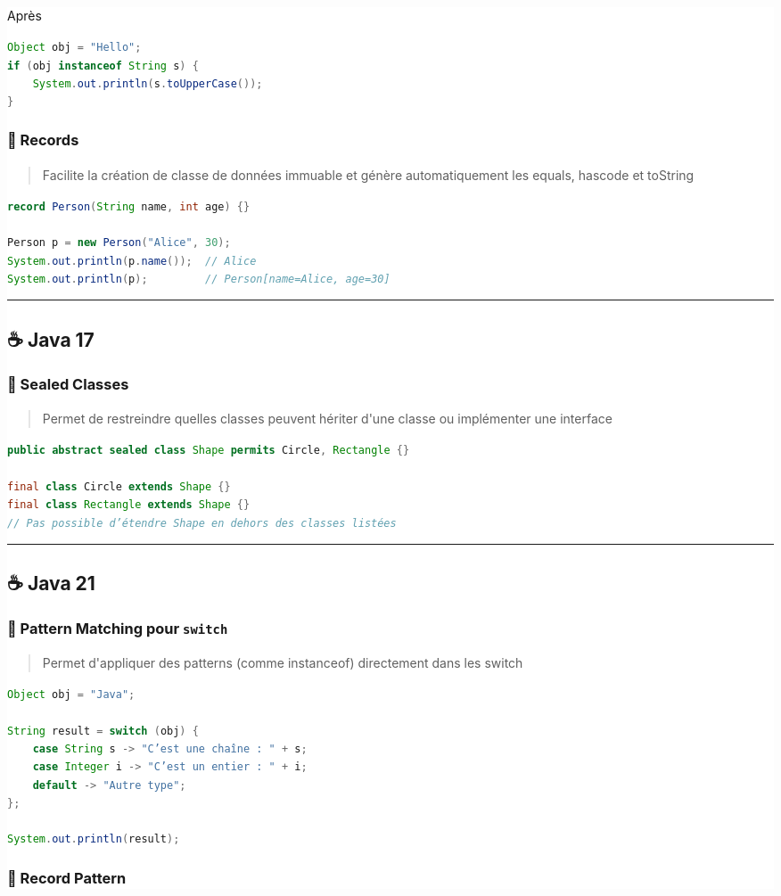 Après 
```java
Object obj = "Hello";
if (obj instanceof String s) {
    System.out.println(s.toUpperCase());
}
```
### 🔹 Records

> Facilite la création de classe de données immuable et génère automatiquement les equals, hascode et toString

```java
record Person(String name, int age) {}

Person p = new Person("Alice", 30);
System.out.println(p.name());  // Alice
System.out.println(p);         // Person[name=Alice, age=30]
```

---
## ☕ Java 17

### 🔹 Sealed Classes

> Permet de restreindre quelles classes peuvent hériter d'une classe ou implémenter une interface

```java
public abstract sealed class Shape permits Circle, Rectangle {}

final class Circle extends Shape {}
final class Rectangle extends Shape {}
// Pas possible d’étendre Shape en dehors des classes listées
```

---
## ☕ Java 21

### 🔹 Pattern Matching pour `switch`

> Permet d'appliquer des patterns (comme instanceof) directement dans les switch

```java
Object obj = "Java";

String result = switch (obj) {
    case String s -> "C’est une chaîne : " + s;
    case Integer i -> "C’est un entier : " + i;
    default -> "Autre type";
};

System.out.println(result);
```
### 🔹 Record Pattern
